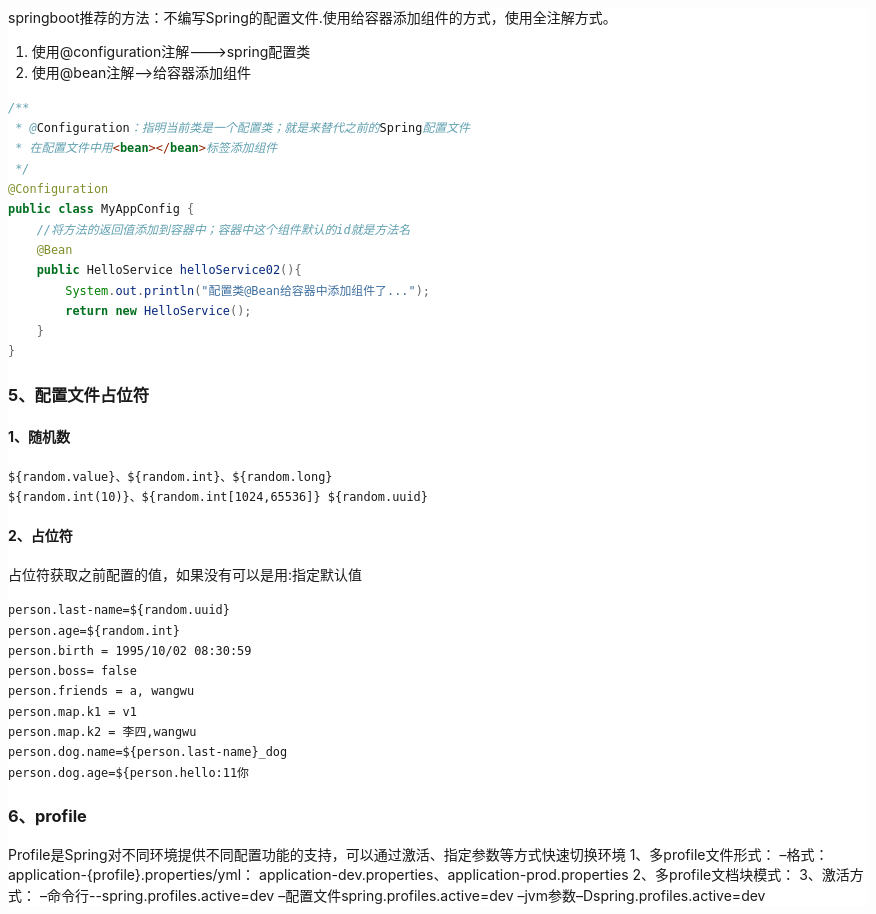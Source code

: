 springboot推荐的方法：不编写Spring的配置文件.使用给容器添加组件的方式，使用全注解方式。

1. 使用@configuration注解--->spring配置类
2. 使用@bean注解——>给容器添加组件

```java
/**
 * @Configuration：指明当前类是一个配置类；就是来替代之前的Spring配置文件
 * 在配置文件中用<bean></bean>标签添加组件
 */
@Configuration
public class MyAppConfig {
    //将方法的返回值添加到容器中；容器中这个组件默认的id就是方法名
    @Bean
    public HelloService helloService02(){
        System.out.println("配置类@Bean给容器中添加组件了...");
        return new HelloService();
    }
}
```

### 5、配置文件占位符

#### 1、随机数

```properties
${random.value}、${random.int}、${random.long}
${random.int(10)}、${random.int[1024,65536]} ${random.uuid}
```

#### 2、占位符

占位符获取之前配置的值，如果没有可以是用:指定默认值

```properties
person.last-name=${random.uuid}
person.age=${random.int}
person.birth = 1995/10/02 08:30:59
person.boss= false
person.friends = a, wangwu
person.map.k1 = v1
person.map.k2 = 李四,wangwu
person.dog.name=${person.last-name}_dog
person.dog.age=${person.hello:11你
```

### 6、profile

Profile是Spring对不同环境提供不同配置功能的支持，可以通过激活、指定参数等方式快速切换环境
1、多profile文件形式：
–格式：application-{profile}.properties/yml：
application-dev.properties、application-prod.properties
2、多profile文档块模式：
3、激活方式：
–命令行--spring.profiles.active=dev
–配置文件spring.profiles.active=dev
–jvm参数–Dspring.profiles.active=dev


[^松散语法]: 对last-name和lastName的转化等等。@Value不能自动转换。@ConfigurationProperties可以